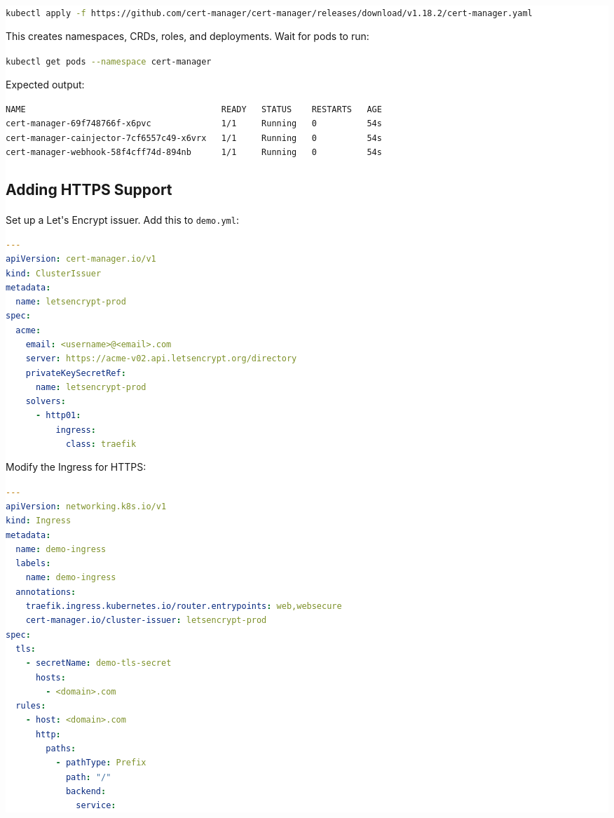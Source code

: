 ```sh
kubectl apply -f https://github.com/cert-manager/cert-manager/releases/download/v1.18.2/cert-manager.yaml
```

This creates namespaces, CRDs, roles, and deployments. Wait for pods to run:

```sh
kubectl get pods --namespace cert-manager
```

Expected output:

```
NAME                                       READY   STATUS    RESTARTS   AGE
cert-manager-69f748766f-x6pvc              1/1     Running   0          54s
cert-manager-cainjector-7cf6557c49-x6vrx   1/1     Running   0          54s
cert-manager-webhook-58f4cff74d-894nb      1/1     Running   0          54s
```

## Adding HTTPS Support

Set up a Let's Encrypt issuer. Add this to `demo.yml`:

```yaml
---
apiVersion: cert-manager.io/v1
kind: ClusterIssuer
metadata:
  name: letsencrypt-prod
spec:
  acme:
    email: <username>@<email>.com
    server: https://acme-v02.api.letsencrypt.org/directory
    privateKeySecretRef:
      name: letsencrypt-prod
    solvers:
      - http01:
          ingress:
            class: traefik
```

Modify the Ingress for HTTPS:

```yaml
---
apiVersion: networking.k8s.io/v1
kind: Ingress
metadata:
  name: demo-ingress
  labels:
    name: demo-ingress
  annotations:
    traefik.ingress.kubernetes.io/router.entrypoints: web,websecure
    cert-manager.io/cluster-issuer: letsencrypt-prod
spec:
  tls:
    - secretName: demo-tls-secret
      hosts:
        - <domain>.com
  rules:
    - host: <domain>.com
      http:
        paths:
          - pathType: Prefix
            path: "/"
            backend:
              service:
```